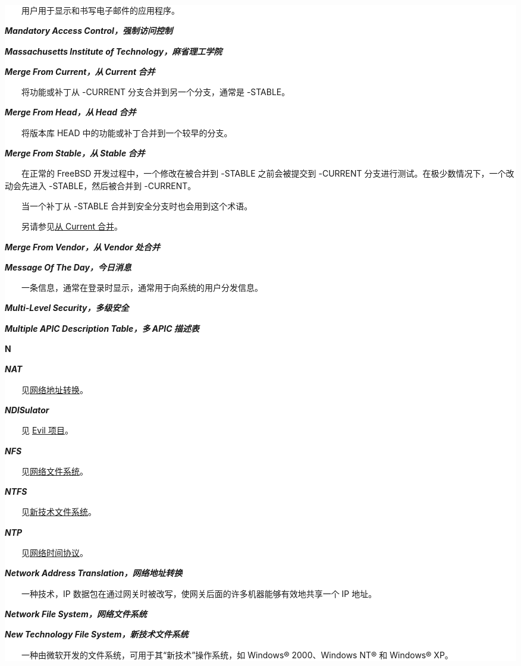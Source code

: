 　　用户用于显示和书写电子邮件的应用程序。

***Mandatory Access Control，强制访问控制***

***Massachusetts Institute of Technology，麻省理工学院***

***Merge From Current，从 Current 合并***

　　将功能或补丁从 -CURRENT 分支合并到另一个分支，通常是 -STABLE。

***Merge From Head，从 Head 合并***

　　将版本库 HEAD 中的功能或补丁合并到一个较早的分支。

***Merge From Stable，从 Stable 合并***

　　在正常的 FreeBSD 开发过程中，一个修改在被合并到 -STABLE 之前会被提交到 -CURRENT 分支进行测试。在极少数情况下，一个改动会先进入 -STABLE，然后被合并到 -CURRENT。

　　当一个补丁从 -STABLE 合并到安全分支时也会用到这个术语。

　　另请参见[从 Current 合并](https://docs.freebsd.org/en/books/handbook/glossary/#mfc-glossary)。

***Merge From Vendor，从 Vendor 处合并***

***Message Of The Day，今日消息***

　　一条信息，通常在登录时显示，通常用于向系统的用户分发信息。

***Multi-Level Security，多级安全***

***Multiple APIC Description Table，多 APIC 描述表***

**N**

***NAT***

　　见[网络地址转换](https://docs.freebsd.org/en/books/handbook/glossary/#nat-glossary)。

***NDISulator***

　　见 [Evil 项目](https://docs.freebsd.org/en/books/handbook/glossary/#projectevil-glossary)。

***NFS***

　　见[网络文件系统](https://docs.freebsd.org/en/books/handbook/glossary/#nfs-glossary)。

***NTFS***

　　见[新技术文件系统](https://docs.freebsd.org/en/books/handbook/glossary/#ntfs-glossary)。

***NTP***

　　见[网络时间协议](https://docs.freebsd.org/en/books/handbook/glossary/#ntp-glossary)。

***Network Address Translation，网络地址转换***

　　一种技术，IP 数据包在通过网关时被改写，使网关后面的许多机器能够有效地共享一个 IP 地址。

***Network File System，网络文件系统***

***New Technology File System，新技术文件系统***

　　一种由微软开发的文件系统，可用于其“新技术”操作系统，如 Windows® 2000、Windows NT® 和 Windows® XP。
